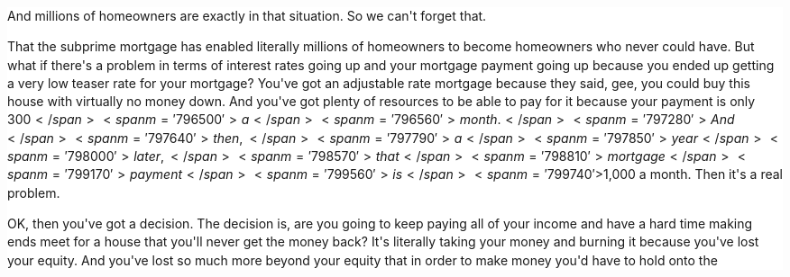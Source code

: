   <span m='759610'>And</span> <span m='759970'>millions</span> <span m='760420'>of</span>
  <span m='760510'>homeowners</span> <span m='761140'>are</span> <span m='761290'>exactly</span>
  <span m='761800'>in</span> <span m='761950'>that</span> <span m='762100'>situation.</span>
  <span m='763490'>So</span> <span m='763540'>we</span> <span m='763630'>can't</span>
  <span m='763870'>forget</span> <span m='764170'>that.</span> </p><p><span m='765440'>That</span>
  <span m='765610'>the</span> <span m='765730'>subprime</span> <span m='766210'>mortgage</span>
  <span m='766660'>has</span> <span m='766870'>enabled</span> <span m='767740'>literally</span>
  <span m='768190'>millions</span> <span m='769090'>of</span> <span m='769270'>homeowners</span>
  <span m='769930'>to</span> <span m='770020'>become</span> <span m='770800'>homeowners</span>
  <span m='771250'>who</span> <span m='771400'>never</span> <span m='771640'>could</span>
  <span m='771870'>have.</span> <span m='773700'>But</span> <span m='774210'>what</span>
  <span m='774510'>if</span> <span m='774630'>there's</span> <span m='774840'>a</span>
  <span m='774900'>problem</span> <span m='776220'>in</span> <span m='776340'>terms</span>
  <span m='776580'>of</span> <span m='776670'>interest</span> <span m='777000'>rates</span>
  <span m='777210'>going</span> <span m='777480'>up</span> <span m='778470'>and</span>
  <span m='778710'>your</span> <span m='778890'>mortgage</span> <span m='779250'>payment</span>
  <span m='779580'>going</span> <span m='779850'>up</span> <span m='780180'>because</span>
  <span m='780600'>you</span> <span m='780780'>ended</span> <span m='781080'>up</span>
  <span m='781200'>getting</span> <span m='781740'>a</span> <span m='781860'>very</span>
  <span m='782190'>low</span> <span m='782820'>teaser</span> <span m='783270'>rate</span>
  <span m='783990'>for</span> <span m='784670'>your</span> <span m='784830'>mortgage?</span>
  <span m='785250'>You've</span> <span m='785360'>got</span> <span m='785490'>an</span>
  <span m='785610'>adjustable</span> <span m='786150'>rate</span> <span m='786360'>mortgage</span>
  <span m='786840'>because</span> <span m='787140'>they</span> <span m='787260'>said,</span>
  <span m='787440'>gee,</span> <span m='787620'>you</span> <span m='787770'>could</span>
  <span m='787890'>buy</span> <span m='788100'>this</span> <span m='788250'>house</span>
  <span m='788880'>with</span> <span m='789030'>virtually</span> <span m='789450'>no</span>
  <span m='789630'>money</span> <span m='789870'>down.</span> <span m='790650'>And</span>
  <span m='791070'>you've</span> <span m='791280'>got</span> <span m='791760'>plenty</span>
  <span m='792120'>of</span> <span m='792930'>resources</span> <span m='793560'>to</span>
  <span m='793650'>be</span> <span m='793710'>able</span> <span m='793830'>to</span>
  <span m='793890'>pay</span> <span m='794100'>for</span> <span m='794250'>it</span>
  <span m='794310'>because</span> <span m='794460'>your</span> <span m='794550'>payment</span>
  <span m='794910'>is</span> <span m='795030'>only</span> <span m='795810'>$300</span>
  <span m='796500'>a</span> <span m='796560'>month.</span> <span m='797280'>And</span>
  <span m='797640'>then,</span> <span m='797790'>a</span> <span m='797850'>year</span>
  <span m='798000'>later,</span> <span m='798570'>that</span> <span m='798810'>mortgage</span>
  <span m='799170'>payment</span> <span m='799560'>is</span> <span m='799740'>$1,000</span>
  <span m='800550'>a</span> <span m='800610'>month.</span> <span m='800940'>Then</span>
  <span m='801090'>it's</span> <span m='801210'>a</span> <span m='801270'>real</span>
  <span m='801450'>problem.</span> </p><p><span m='802710'>OK,</span> <span m='803250'>then</span>
  <span m='803490'>you've</span> <span m='803610'>got</span> <span m='803730'>a</span>
  <span m='803790'>decision.</span> <span m='805110'>The</span> <span m='805200'>decision</span>
  <span m='805650'>is,</span> <span m='807030'>are</span> <span m='807150'>you</span>
  <span m='807300'>going</span> <span m='807420'>to</span> <span m='807510'>keep</span>
  <span m='807750'>paying</span> <span m='809100'>all</span> <span m='809400'>of</span>
  <span m='809550'>your</span> <span m='809820'>income</span> <span m='811020'>and</span>
  <span m='811200'>have</span> <span m='811350'>a</span> <span m='811410'>hard</span>
  <span m='811650'>time</span> <span m='811980'>making</span> <span m='812310'>ends</span>
  <span m='812580'>meet</span> <span m='814150'>for</span> <span m='814450'>a</span>
  <span m='814510'>house</span> <span m='815710'>that</span> <span m='816550'>you'll</span>
  <span m='816760'>never</span> <span m='817060'>get</span> <span m='817240'>the</span>
  <span m='817330'>money</span> <span m='817570'>back?</span> <span m='818230'>It's</span>
  <span m='818410'>literally</span> <span m='818890'>taking</span> <span m='819250'>your</span>
  <span m='819370'>money</span> <span m='820210'>and</span> <span m='820390'>burning</span>
  <span m='820750'>it</span> <span m='821410'>because</span> <span m='822160'>you've</span>
  <span m='822400'>lost</span> <span m='822730'>your</span> <span m='822880'>equity.</span>
  <span m='823450'>And</span> <span m='823570'>you've</span> <span m='823690'>lost</span>
  <span m='823930'>so</span> <span m='824080'>much</span> <span m='824290'>more</span>
  <span m='824470'>beyond</span> <span m='824860'>your</span> <span m='824980'>equity</span>
  <span m='825520'>that</span> <span m='825660'>in</span> <span m='825790'>order</span>
  <span m='826030'>to</span> <span m='826510'>make</span> <span m='826810'>money</span>
  <span m='827110'>you'd</span> <span m='827260'>have</span> <span m='827380'>to</span>
  <span m='827500'>hold</span> <span m='827710'>onto</span> <span m='827920'>the</span>